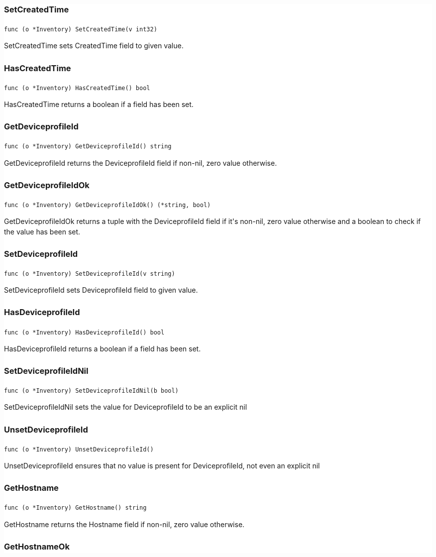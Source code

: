 ### SetCreatedTime

`func (o *Inventory) SetCreatedTime(v int32)`

SetCreatedTime sets CreatedTime field to given value.

### HasCreatedTime

`func (o *Inventory) HasCreatedTime() bool`

HasCreatedTime returns a boolean if a field has been set.

### GetDeviceprofileId

`func (o *Inventory) GetDeviceprofileId() string`

GetDeviceprofileId returns the DeviceprofileId field if non-nil, zero value otherwise.

### GetDeviceprofileIdOk

`func (o *Inventory) GetDeviceprofileIdOk() (*string, bool)`

GetDeviceprofileIdOk returns a tuple with the DeviceprofileId field if it's non-nil, zero value otherwise
and a boolean to check if the value has been set.

### SetDeviceprofileId

`func (o *Inventory) SetDeviceprofileId(v string)`

SetDeviceprofileId sets DeviceprofileId field to given value.

### HasDeviceprofileId

`func (o *Inventory) HasDeviceprofileId() bool`

HasDeviceprofileId returns a boolean if a field has been set.

### SetDeviceprofileIdNil

`func (o *Inventory) SetDeviceprofileIdNil(b bool)`

 SetDeviceprofileIdNil sets the value for DeviceprofileId to be an explicit nil

### UnsetDeviceprofileId
`func (o *Inventory) UnsetDeviceprofileId()`

UnsetDeviceprofileId ensures that no value is present for DeviceprofileId, not even an explicit nil
### GetHostname

`func (o *Inventory) GetHostname() string`

GetHostname returns the Hostname field if non-nil, zero value otherwise.

### GetHostnameOk
